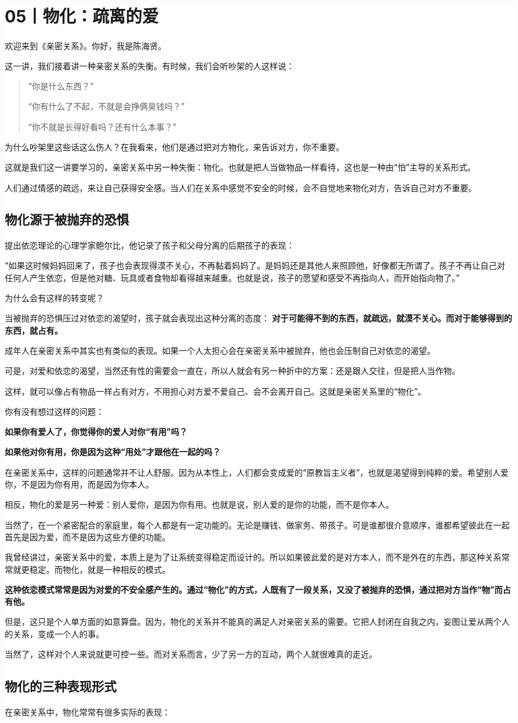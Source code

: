 # 05丨物化：疏离的爱

欢迎来到《亲密关系》。你好，我是陈海贤。

这一讲，我们接着讲一种亲密关系的失衡。有时候，我们会听吵架的人这样说：

> “你是什么东西？”
> 
> “你有什么了不起，不就是会挣俩臭钱吗？”
> 
> “你不就是长得好看吗？还有什么本事？”

为什么吵架里这些话这么伤人？在我看来，他们是通过把对方物化，来告诉对方，你不重要。

这就是我们这一讲要学习的，亲密关系中另一种失衡：物化。也就是把人当做物品一样看待，这也是一种由“怕”主导的关系形式。

人们通过情感的疏远，来让自己获得安全感。当人们在关系中感觉不安全的时候，会不自觉地来物化对方，告诉自己对方不重要。

## 物化源于被抛弃的恐惧

提出依恋理论的心理学家鲍尔比，他记录了孩子和父母分离的后期孩子的表现：

“如果这时候妈妈回来了，孩子也会表现得漠不关心，不再黏着妈妈了。是妈妈还是其他人来照顾他，好像都无所谓了。孩子不再让自己对任何人产生依恋，但是他对糖、玩具或者食物却看得越来越重。也就是说，孩子的愿望和感受不再指向人，而开始指向物了。”

为什么会有这样的转变呢？

当被抛弃的恐惧压过对依恋的渴望时，孩子就会表现出这种分离的态度： **对于可能得不到的东西，就疏远，就漠不关心。而对于能够得到的东西，就占有。**

成年人在亲密关系中其实也有类似的表现。如果一个人太担心会在亲密关系中被抛弃，他也会压制自己对依恋的渴望。

可是，对爱和依恋的渴望，当然还有性的需要会一直在，所以人就会有另一种折中的方案：还是跟人交往，但是把人当作物。

这样，就可以像占有物品一样占有对方，不用担心对方爱不爱自己、会不会离开自己。这就是亲密关系里的“物化”。

你有没有想过这样的问题：

 **如果你有爱人了，你觉得你的爱人对你“有用”吗？**

 **如果他对你有用，你是因为这种“用处”才跟他在一起的吗？**

在亲密关系中，这样的问题通常并不让人舒服。因为从本性上，人们都会变成爱的“原教旨主义者”，也就是渴望得到纯粹的爱。希望别人爱你，不是因为你有用，而是因为你本人。

相反，物化的爱是另一种爱：别人爱你，是因为你有用。也就是说，别人爱的是你的功能，而不是你本人。

当然了，在一个紧密配合的家庭里，每个人都是有一定功能的。无论是赚钱、做家务、带孩子。可是谁都很介意顺序，谁都希望彼此在一起首先是因为爱，而不是因为这些方便的功能。

我曾经讲过，亲密关系中的爱，本质上是为了让系统变得稳定而设计的。所以如果彼此爱的是对方本人，而不是外在的东西，那这种关系常常就更稳定。而物化，就是一种相反的模式。

 **这种依恋模式常常是因为对爱的不安全感产生的。通过“物化”的方式，人既有了一段关系，又没了被抛弃的恐惧，通过把对方当作“物”而占有他。**

但是，这只是个人单方面的如意算盘。因为，物化的关系并不能真的满足人对亲密关系的需要。它把人封闭在自我之内，妄图让爱从两个人的关系，变成一个人的事。

当然了，这样对个人来说就更可控一些。而对关系而言，少了另一方的互动，两个人就很难真的走近。

## 物化的三种表现形式

在亲密关系中，物化常常有很多实际的表现：
